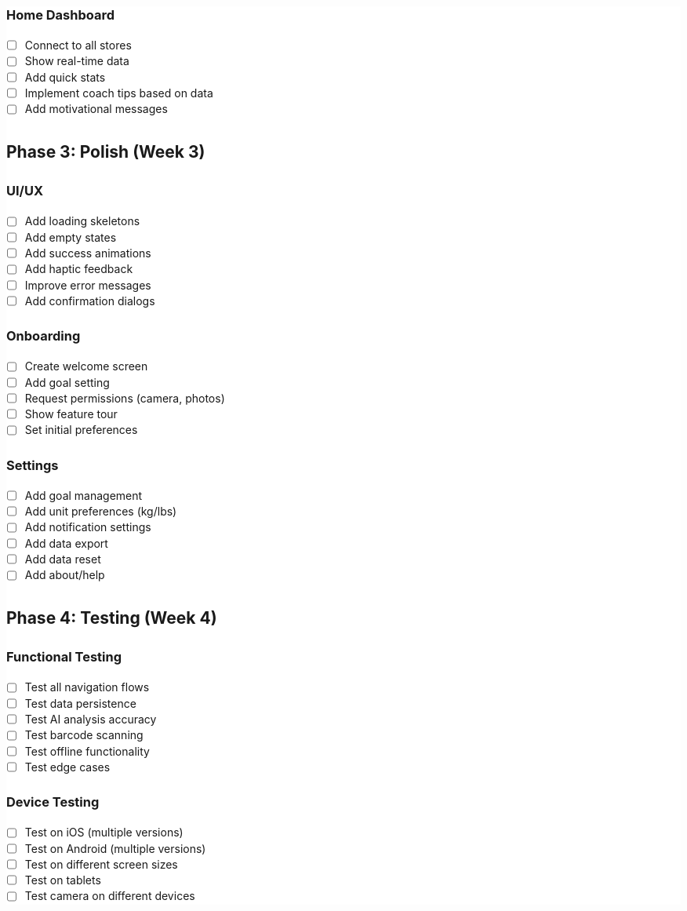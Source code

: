 ### Home Dashboard
- [ ] Connect to all stores
- [ ] Show real-time data
- [ ] Add quick stats
- [ ] Implement coach tips based on data
- [ ] Add motivational messages

## Phase 3: Polish (Week 3)

### UI/UX
- [ ] Add loading skeletons
- [ ] Add empty states
- [ ] Add success animations
- [ ] Add haptic feedback
- [ ] Improve error messages
- [ ] Add confirmation dialogs

### Onboarding
- [ ] Create welcome screen
- [ ] Add goal setting
- [ ] Request permissions (camera, photos)
- [ ] Show feature tour
- [ ] Set initial preferences

### Settings
- [ ] Add goal management
- [ ] Add unit preferences (kg/lbs)
- [ ] Add notification settings
- [ ] Add data export
- [ ] Add data reset
- [ ] Add about/help

## Phase 4: Testing (Week 4)

### Functional Testing
- [ ] Test all navigation flows
- [ ] Test data persistence
- [ ] Test AI analysis accuracy
- [ ] Test barcode scanning
- [ ] Test offline functionality
- [ ] Test edge cases

### Device Testing
- [ ] Test on iOS (multiple versions)
- [ ] Test on Android (multiple versions)
- [ ] Test on different screen sizes
- [ ] Test on tablets
- [ ] Test camera on different devices
